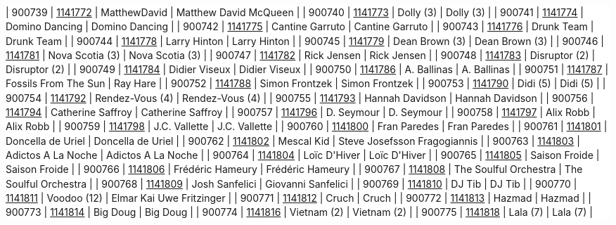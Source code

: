 | 900739 | [1141772](https://www.discogs.com/artist/1141772) | MatthewDavid | Matthew David McQueen |
| 900740 | [1141773](https://www.discogs.com/artist/1141773) | Dolly (3) | Dolly (3) |
| 900741 | [1141774](https://www.discogs.com/artist/1141774) | Domino Dancing | Domino Dancing |
| 900742 | [1141775](https://www.discogs.com/artist/1141775) | Cantine Garruto | Cantine Garruto |
| 900743 | [1141776](https://www.discogs.com/artist/1141776) | Drunk Team | Drunk Team |
| 900744 | [1141778](https://www.discogs.com/artist/1141778) | Larry Hinton | Larry Hinton |
| 900745 | [1141779](https://www.discogs.com/artist/1141779) | Dean Brown (3) | Dean Brown (3) |
| 900746 | [1141781](https://www.discogs.com/artist/1141781) | Nova Scotia (3) | Nova Scotia (3) |
| 900747 | [1141782](https://www.discogs.com/artist/1141782) | Rick Jensen | Rick Jensen |
| 900748 | [1141783](https://www.discogs.com/artist/1141783) | Disruptor (2) | Disruptor (2) |
| 900749 | [1141784](https://www.discogs.com/artist/1141784) | Didier Viseux | Didier Viseux |
| 900750 | [1141786](https://www.discogs.com/artist/1141786) | A. Ballinas | A. Ballinas |
| 900751 | [1141787](https://www.discogs.com/artist/1141787) | Fossils From The Sun | Ray Hare |
| 900752 | [1141788](https://www.discogs.com/artist/1141788) | Simon Frontzek | Simon Frontzek |
| 900753 | [1141790](https://www.discogs.com/artist/1141790) | Didi (5) | Didi (5) |
| 900754 | [1141792](https://www.discogs.com/artist/1141792) | Rendez-Vous (4) | Rendez-Vous (4) |
| 900755 | [1141793](https://www.discogs.com/artist/1141793) | Hannah Davidson | Hannah Davidson |
| 900756 | [1141794](https://www.discogs.com/artist/1141794) | Catherine Saffroy | Catherine Saffroy |
| 900757 | [1141796](https://www.discogs.com/artist/1141796) | D. Seymour | D. Seymour |
| 900758 | [1141797](https://www.discogs.com/artist/1141797) | Alix Robb | Alix Robb |
| 900759 | [1141798](https://www.discogs.com/artist/1141798) | J.C. Vallette | J.C. Vallette |
| 900760 | [1141800](https://www.discogs.com/artist/1141800) | Fran Paredes | Fran Paredes |
| 900761 | [1141801](https://www.discogs.com/artist/1141801) | Doncella de Uriel | Doncella de Uriel |
| 900762 | [1141802](https://www.discogs.com/artist/1141802) | Mescal Kid | Steve Josefsson Fragogiannis |
| 900763 | [1141803](https://www.discogs.com/artist/1141803) | Adictos A La Noche | Adictos A La Noche |
| 900764 | [1141804](https://www.discogs.com/artist/1141804) | Loïc D'Hiver | Loïc D'Hiver |
| 900765 | [1141805](https://www.discogs.com/artist/1141805) | Saison Froide | Saison Froide |
| 900766 | [1141806](https://www.discogs.com/artist/1141806) | Frédéric Hameury | Frédéric Hameury |
| 900767 | [1141808](https://www.discogs.com/artist/1141808) | The Soulful Orchestra | The Soulful Orchestra |
| 900768 | [1141809](https://www.discogs.com/artist/1141809) | Josh Sanfelici | Giovanni Sanfelici |
| 900769 | [1141810](https://www.discogs.com/artist/1141810) | DJ Tib | DJ Tib |
| 900770 | [1141811](https://www.discogs.com/artist/1141811) | Voodoo (12) | Elmar Kai Uwe Fritzinger |
| 900771 | [1141812](https://www.discogs.com/artist/1141812) | Cruch | Cruch |
| 900772 | [1141813](https://www.discogs.com/artist/1141813) | Hazmad | Hazmad |
| 900773 | [1141814](https://www.discogs.com/artist/1141814) | Big Doug | Big Doug |
| 900774 | [1141816](https://www.discogs.com/artist/1141816) | Vietnam (2) | Vietnam (2) |
| 900775 | [1141818](https://www.discogs.com/artist/1141818) | Lala (7) | Lala (7) |